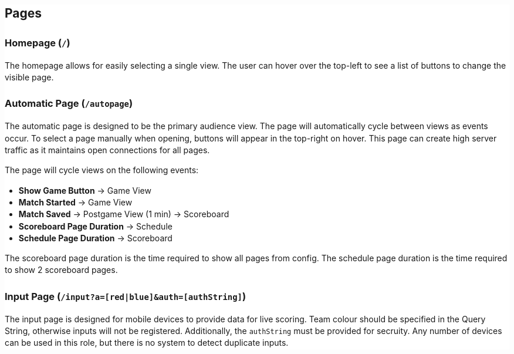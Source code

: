 ## Pages

### Homepage (`/`)
The homepage allows for easily selecting a single view. The user can hover over the top-left to see a list of buttons to change the visible page.
### Automatic Page (`/autopage`)
The automatic page is designed to be the primary audience view. The page will automatically cycle between views as events occur. To select a page manually when opening, buttons will appear in the top-right on hover. This page can create high server traffic as it maintains open connections for all pages.

The page will cycle views on the following events:
 - **Show Game Button** -> Game View
 - **Match Started** -> Game View
 - **Match Saved** -> Postgame View (1 min) -> Scoreboard
 - **Scoreboard Page Duration** -> Schedule
 - **Schedule Page Duration** -> Scoreboard

The scoreboard page duration is the time required to show all pages from config. The schedule page duration is the time required to show 2 scoreboard pages.

### Input Page (`/input?a=[red|blue]&auth=[authString]`)
The input page is designed for mobile devices to provide data for live scoring. Team colour should be specified in the Query String, otherwise inputs will not be registered. Additionally, the `authString` must be provided for secruity. Any number of devices can be used in this role, but there is no system to detect duplicate inputs.

